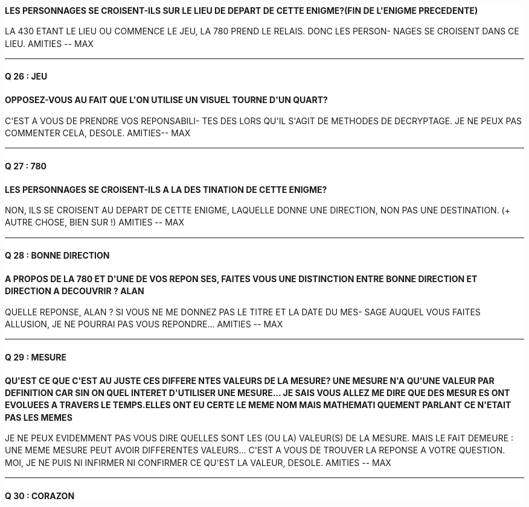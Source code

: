 **LES PERSONNAGES SE CROISENT-ILS SUR LE  LIEU DE DEPART DE CETTE ENIGME?(FIN DE L'ENIGME PRECEDENTE)**

LA 430 ETANT LE LIEU OU COMMENCE LE JEU, LA 780 PREND LE RELAIS. DONC LES PERSON- NAGES SE CROISENT DANS CE LIEU. AMITIES -- MAX

---

#### Q 26 : JEU

**OPPOSEZ-VOUS AU FAIT QUE L'ON UTILISE UN VISUEL TOURNE D'UN QUART?**

C'EST A VOUS DE PRENDRE VOS REPONSABILI- TES DES LORS
QU'IL S'AGIT DE METHODES DE DECRYPTAGE. JE NE PEUX PAS COMMENTER CELA,
DESOLE. AMITIES-- MAX

---

#### Q 27 : 780

**LES PERSONNAGES SE CROISENT-ILS A LA DES TINATION DE CETTE ENIGME?**

NON, ILS SE CROISENT AU DEPART DE CETTE ENIGME,
LAQUELLE DONNE UNE DIRECTION, NON PAS UNE DESTINATION. (+ AUTRE CHOSE,
BIEN SUR !) AMITIES -- MAX

---

#### Q 28 : BONNE DIRECTION

**A PROPOS DE LA 780 ET D'UNE DE VOS REPON SES, FAITES VOUS UNE DISTINCTION ENTRE BONNE DIRECTION ET DIRECTION A DECOUVRIR ? ALAN**

QUELLE REPONSE, ALAN ? SI VOUS NE ME  DONNEZ PAS LE
TITRE ET LA DATE DU MES- SAGE AUQUEL VOUS FAITES ALLUSION, JE NE POURRAI
 PAS VOUS REPONDRE... AMITIES -- MAX

---

#### Q 29 : MESURE

**QU'EST CE QUE C'EST AU JUSTE CES DIFFERE NTES VALEURS
DE LA MESURE? UNE MESURE N'A QU'UNE VALEUR PAR DEFINITION CAR SIN ON
QUEL INTERET D'UTILISER UNE MESURE... JE SAIS VOUS ALLEZ ME DIRE QUE DES
 MESUR ES ONT EVOLUEES A TRAVERS LE TEMPS.ELLES  ONT EU CERTE LE MEME
NOM MAIS MATHEMATI QUEMENT PARLANT CE N'ETAIT PAS LES MEMES**

JE NE PEUX EVIDEMMENT PAS VOUS DIRE QUELLES SONT LES
(OU LA) VALEUR(S) DE LA MESURE. MAIS LE FAIT DEMEURE : UNE MEME MESURE
PEUT AVOIR DIFFERENTES VALEURS... C'EST A VOUS DE TROUVER LA  REPONSE A
VOTRE QUESTION. MOI, JE NE  PUIS NI INFIRMER NI CONFIRMER CE QU'EST LA
VALEUR, DESOLE. AMITIES -- MAX

---

#### Q 30 : CORAZON
